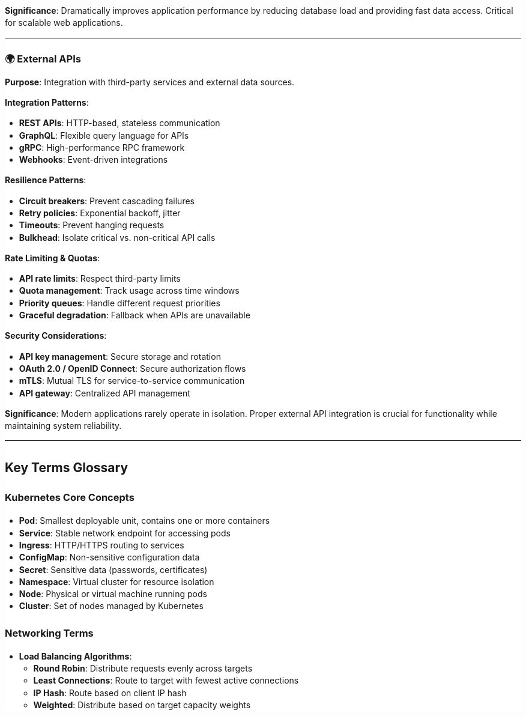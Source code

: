 **Significance**: Dramatically improves application performance by reducing database load and providing fast data access. Critical for scalable web applications.

---

### 🌍 External APIs
**Purpose**: Integration with third-party services and external data sources.

**Integration Patterns**:
- **REST APIs**: HTTP-based, stateless communication
- **GraphQL**: Flexible query language for APIs
- **gRPC**: High-performance RPC framework
- **Webhooks**: Event-driven integrations

**Resilience Patterns**:
- **Circuit breakers**: Prevent cascading failures
- **Retry policies**: Exponential backoff, jitter
- **Timeouts**: Prevent hanging requests
- **Bulkhead**: Isolate critical vs. non-critical API calls

**Rate Limiting & Quotas**:
- **API rate limits**: Respect third-party limits
- **Quota management**: Track usage across time windows
- **Priority queues**: Handle different request priorities
- **Graceful degradation**: Fallback when APIs are unavailable

**Security Considerations**:
- **API key management**: Secure storage and rotation
- **OAuth 2.0 / OpenID Connect**: Secure authorization flows
- **mTLS**: Mutual TLS for service-to-service communication
- **API gateway**: Centralized API management

**Significance**: Modern applications rarely operate in isolation. Proper external API integration is crucial for functionality while maintaining system reliability.

---

## Key Terms Glossary

### Kubernetes Core Concepts
- **Pod**: Smallest deployable unit, contains one or more containers
- **Service**: Stable network endpoint for accessing pods
- **Ingress**: HTTP/HTTPS routing to services
- **ConfigMap**: Non-sensitive configuration data
- **Secret**: Sensitive data (passwords, certificates)
- **Namespace**: Virtual cluster for resource isolation
- **Node**: Physical or virtual machine running pods
- **Cluster**: Set of nodes managed by Kubernetes

### Networking Terms
- **Load Balancing Algorithms**:
  - **Round Robin**: Distribute requests evenly across targets
  - **Least Connections**: Route to target with fewest active connections
  - **IP Hash**: Route based on client IP hash
  - **Weighted**: Distribute based on target capacity weights
